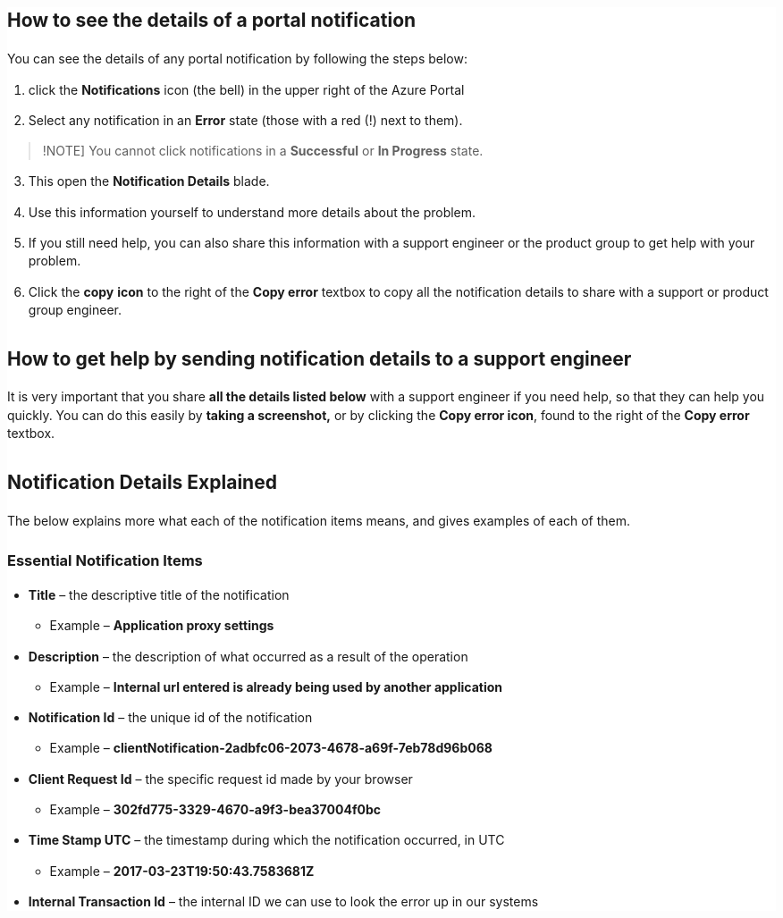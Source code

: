 ## How to see the details of a portal notification

You can see the details of any portal notification by following the steps below:

1.  click the **Notifications** icon (the bell) in the upper right of the Azure Portal

2.  Select any notification in an **Error** state (those with a red (!) next to them).

  >!NOTE]
  >You cannot click notifications in a **Successful** or **In Progress** state.
  >
  >

3.  This open the **Notification Details** blade.

4.  Use this information yourself to understand more details about the problem.

5.  If you still need help, you can also share this information with a support engineer or the product group to get help with your problem.

6.  Click the **copy** **icon** to the right of the **Copy error** textbox to copy all the notification details to share with a support or product group engineer.

## How to get help by sending notification details to a support engineer

It is very important that you share **all the details listed below** with a support engineer if you need help, so that they can help you quickly. You can do this easily by **taking a screenshot,** or by clicking the **Copy error icon**, found to the right of the **Copy error** textbox.

## Notification Details Explained

The below explains more what each of the notification items means, and gives examples of each of them.

### Essential Notification Items

-   **Title** – the descriptive title of the notification

    -   Example – **Application proxy settings**

-   **Description** – the description of what occurred as a result of the operation

    -   Example – **Internal url entered is already being used by another application**

-   **Notification Id** – the unique id of the notification

    -   Example – **clientNotification-2adbfc06-2073-4678-a69f-7eb78d96b068**

-   **Client Request Id** – the specific request id made by your browser

    -   Example – **302fd775-3329-4670-a9f3-bea37004f0bc**

-   **Time Stamp UTC** – the timestamp during which the notification occurred, in UTC

    -   Example – **2017-03-23T19:50:43.7583681Z**

-   **Internal Transaction Id** – the internal ID we can use to look the error up in our systems
